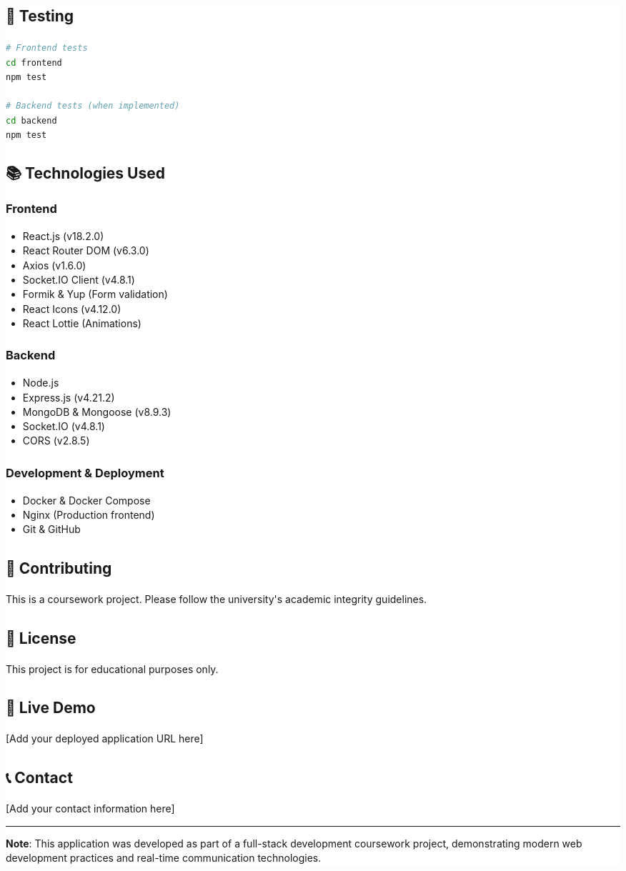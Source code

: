 ## 🧪 **Testing**
```bash
# Frontend tests
cd frontend
npm test

# Backend tests (when implemented)
cd backend
npm test
```

## 📚 **Technologies Used**

### **Frontend**
- React.js (v18.2.0)
- React Router DOM (v6.3.0)
- Axios (v1.6.0)
- Socket.IO Client (v4.8.1)
- Formik & Yup (Form validation)
- React Icons (v4.12.0)
- React Lottie (Animations)

### **Backend**
- Node.js
- Express.js (v4.21.2)
- MongoDB & Mongoose (v8.9.3)
- Socket.IO (v4.8.1)
- CORS (v2.8.5)

### **Development & Deployment**
- Docker & Docker Compose
- Nginx (Production frontend)
- Git & GitHub

## 🤝 **Contributing**
This is a coursework project. Please follow the university's academic integrity guidelines.

## 📄 **License**
This project is for educational purposes only.

## 🔗 **Live Demo**
[Add your deployed application URL here]

## 📞 **Contact**
[Add your contact information here]

---

**Note**: This application was developed as part of a full-stack development coursework project, demonstrating modern web development practices and real-time communication technologies. 